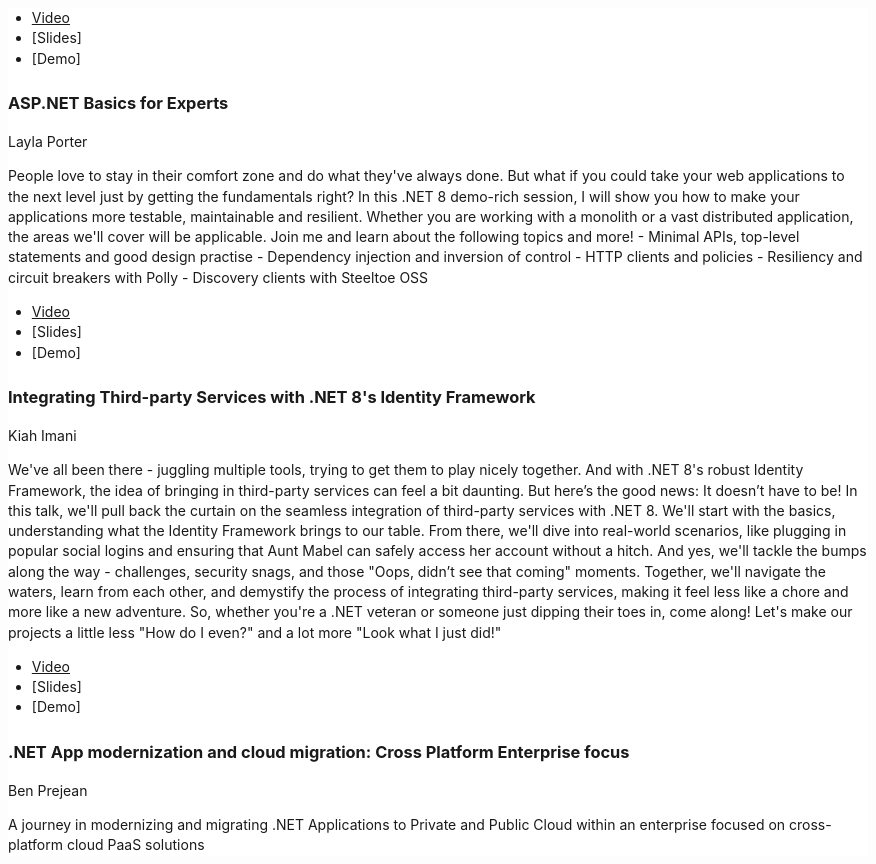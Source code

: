 - [Video](https://www.youtube.com/watch?v=H1LlRUqj9U4&amp;list=PLdo4fOcmZ0oULyHSPBx-tQzePOYlhvrAU&amp;index=64&amp;pp=iAQB)
- [Slides]
- [Demo]


### ASP.NET Basics for Experts
Layla Porter 

People love to stay in their comfort zone and do what they&#x27;ve always done. But what if you could take your web applications to the next level just by getting the fundamentals right?&#xD;&#xA;&#xD;&#xA;In this .NET 8 demo-rich session, I will show you how to make your applications more testable, maintainable and resilient. &#xD;&#xA;Whether you are working with a monolith or a vast distributed application, the areas we&#x27;ll cover will be applicable. &#xD;&#xA;Join me and learn about the following topics and more!&#xD;&#xA;&#xD;&#xA;- Minimal APIs, top-level statements and good design practise&#xD;&#xA;- Dependency injection and inversion of control&#xD;&#xA;- HTTP clients and policies&#xD;&#xA;- Resiliency and circuit breakers with Polly&#xD;&#xA;- Discovery clients with Steeltoe OSS&#xD;&#xA;

- [Video](https://www.youtube.com/watch?v=GDCMiBu_2gI&amp;list=PLdo4fOcmZ0oULyHSPBx-tQzePOYlhvrAU&amp;index=65&amp;pp=iAQB)
- [Slides]
- [Demo]


### Integrating Third-party Services with .NET 8&#x27;s Identity Framework
Kiah Imani 

We&#x27;ve all been there - juggling multiple tools, trying to get them to play nicely together. And with .NET 8&#x27;s robust Identity Framework, the idea of bringing in third-party services can feel a bit daunting. But here&#x2019;s the good news: It doesn&#x2019;t have to be!&#xD;&#xA;&#xD;&#xA;In this talk, we&#x27;ll pull back the curtain on the seamless integration of third-party services with .NET 8. We&#x27;ll start with the basics, understanding what the Identity Framework brings to our table. From there, we&#x27;ll dive into real-world scenarios, like plugging in popular social logins and ensuring that Aunt Mabel can safely access her account without a hitch.&#xD;&#xA;&#xD;&#xA;And yes, we&#x27;ll tackle the bumps along the way - challenges, security snags, and those &quot;Oops, didn&#x2019;t see that coming&quot; moments. Together, we&#x27;ll navigate the waters, learn from each other, and demystify the process of integrating third-party services, making it feel less like a chore and more like a new adventure.&#xD;&#xA;&#xD;&#xA;So, whether you&#x27;re a .NET veteran or someone just dipping their toes in, come along! Let&#x27;s make our projects a little less &quot;How do I even?&quot; and a lot more &quot;Look what I just did!&quot;

- [Video](https://www.youtube.com/watch?v=X7VmmVLtI7c&amp;list=PLdo4fOcmZ0oULyHSPBx-tQzePOYlhvrAU&amp;index=66&amp;pp=iAQB)
- [Slides]
- [Demo]


### .NET App modernization and cloud migration: Cross Platform Enterprise focus
Ben Prejean 

A journey in modernizing and migrating .NET Applications to Private and Public Cloud within an enterprise focused on cross-platform cloud PaaS solutions

